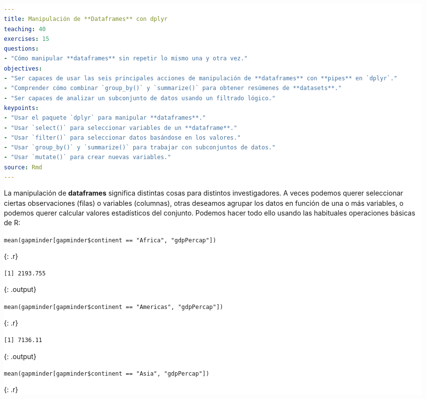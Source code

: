 ```yaml
---
title: Manipulación de **Dataframes** con dplyr
teaching: 40
exercises: 15
questions:
- "Cómo manipular **dataframes** sin repetir lo mismo una y otra vez."
objectives:
- "Ser capaces de usar las seis principales acciones de manipulación de **dataframes** con **pipes** en `dplyr`."
- "Comprender cómo combinar `group_by()` y `summarize()` para obtener resúmenes de **datasets**."
- "Ser capaces de analizar un subconjunto de datos usando un filtrado lógico."
keypoints:
- "Usar el paquete `dplyr` para manipular **dataframes**."
- "Usar `select()` para seleccionar variables de un **dataframe**."
- "Usar `filter()` para seleccionar datos basándose en los valores."
- "Usar `group_by()` y `summarize()` para trabajar con subconjuntos de datos."
- "Usar `mutate()` para crear nuevas variables."
source: Rmd
---
```



La manipulación de **dataframes** significa distintas cosas para distintos investigadores. A veces podemos querer seleccionar ciertas observaciones (filas) o variables (columnas), otras deseamos agrupar los datos en función de una o más variables, o podemos querer calcular valores estadísticos del conjunto. Podemos hacer todo ello usando las habituales operaciones básicas de R:


~~~
mean(gapminder[gapminder$continent == "Africa", "gdpPercap"])
~~~
{: .r}



~~~
[1] 2193.755
~~~
{: .output}



~~~
mean(gapminder[gapminder$continent == "Americas", "gdpPercap"])
~~~
{: .r}



~~~
[1] 7136.11
~~~
{: .output}



~~~
mean(gapminder[gapminder$continent == "Asia", "gdpPercap"])
~~~
{: .r}
